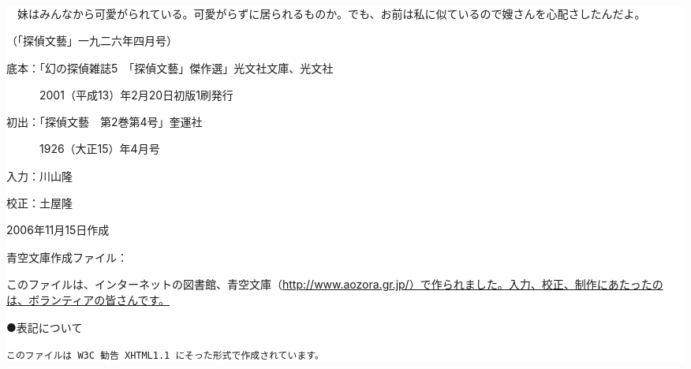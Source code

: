 　妹はみんなから可愛がられている。可愛がらずに居られるものか。でも、お前は私に似ているので嫂さんを心配さしたんだよ。

（「探偵文藝」一九二六年四月号）













底本：「幻の探偵雑誌5　「探偵文藝」傑作選」光文社文庫、光文社


　　　2001（平成13）年2月20日初版1刷発行

初出：「探偵文藝　第2巻第4号」奎運社

　　　1926（大正15）年4月号

入力：川山隆

校正：土屋隆

2006年11月15日作成

青空文庫作成ファイル：

このファイルは、インターネットの図書館、青空文庫（http://www.aozora.gr.jp/）で作られました。入力、校正、制作にあたったのは、ボランティアの皆さんです。











●表記について


	このファイルは W3C 勧告 XHTML1.1 にそった形式で作成されています。